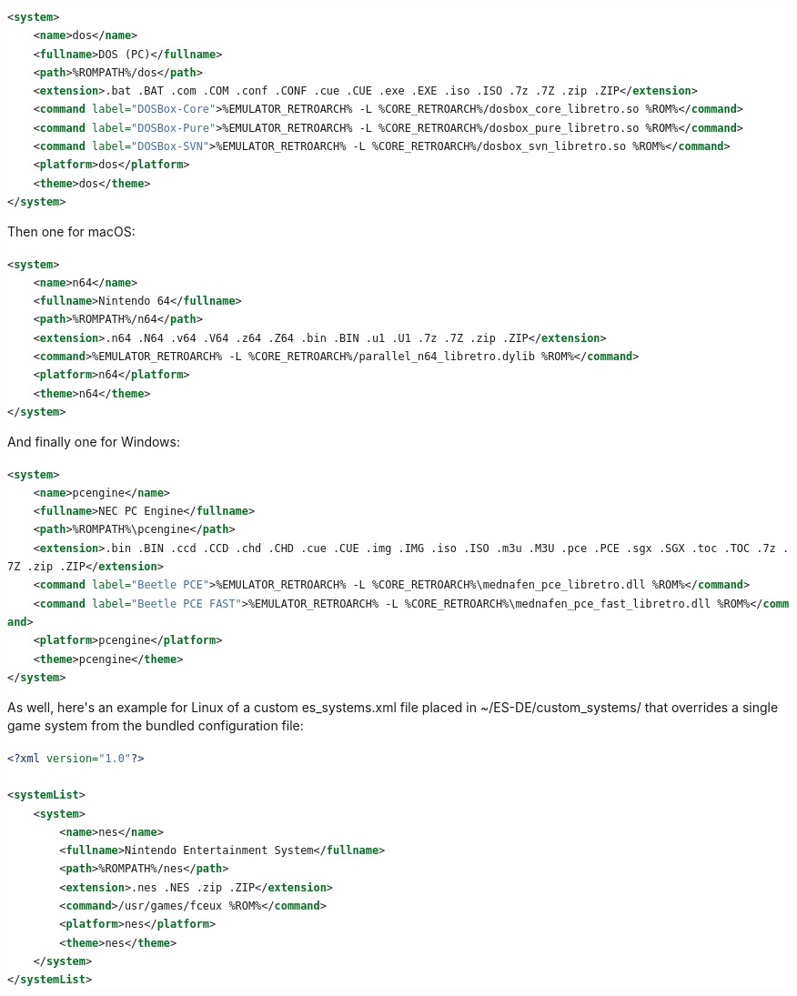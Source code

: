 ```xml
<system>
    <name>dos</name>
    <fullname>DOS (PC)</fullname>
    <path>%ROMPATH%/dos</path>
    <extension>.bat .BAT .com .COM .conf .CONF .cue .CUE .exe .EXE .iso .ISO .7z .7Z .zip .ZIP</extension>
    <command label="DOSBox-Core">%EMULATOR_RETROARCH% -L %CORE_RETROARCH%/dosbox_core_libretro.so %ROM%</command>
    <command label="DOSBox-Pure">%EMULATOR_RETROARCH% -L %CORE_RETROARCH%/dosbox_pure_libretro.so %ROM%</command>
    <command label="DOSBox-SVN">%EMULATOR_RETROARCH% -L %CORE_RETROARCH%/dosbox_svn_libretro.so %ROM%</command>
    <platform>dos</platform>
    <theme>dos</theme>
</system>
```

Then one for macOS:

```xml
<system>
    <name>n64</name>
    <fullname>Nintendo 64</fullname>
    <path>%ROMPATH%/n64</path>
    <extension>.n64 .N64 .v64 .V64 .z64 .Z64 .bin .BIN .u1 .U1 .7z .7Z .zip .ZIP</extension>
    <command>%EMULATOR_RETROARCH% -L %CORE_RETROARCH%/parallel_n64_libretro.dylib %ROM%</command>
    <platform>n64</platform>
    <theme>n64</theme>
</system>
```

And finally one for Windows:

```xml
<system>
    <name>pcengine</name>
    <fullname>NEC PC Engine</fullname>
    <path>%ROMPATH%\pcengine</path>
    <extension>.bin .BIN .ccd .CCD .chd .CHD .cue .CUE .img .IMG .iso .ISO .m3u .M3U .pce .PCE .sgx .SGX .toc .TOC .7z .7Z .zip .ZIP</extension>
    <command label="Beetle PCE">%EMULATOR_RETROARCH% -L %CORE_RETROARCH%\mednafen_pce_libretro.dll %ROM%</command>
    <command label="Beetle PCE FAST">%EMULATOR_RETROARCH% -L %CORE_RETROARCH%\mednafen_pce_fast_libretro.dll %ROM%</command>
    <platform>pcengine</platform>
    <theme>pcengine</theme>
</system>
```

As well, here's an example for Linux of a custom es_systems.xml file placed in ~/ES-DE/custom_systems/ that overrides a single game system from the bundled configuration file:
```xml
<?xml version="1.0"?>

<systemList>
    <system>
        <name>nes</name>
        <fullname>Nintendo Entertainment System</fullname>
        <path>%ROMPATH%/nes</path>
        <extension>.nes .NES .zip .ZIP</extension>
        <command>/usr/games/fceux %ROM%</command>
        <platform>nes</platform>
        <theme>nes</theme>
    </system>
</systemList>
```

